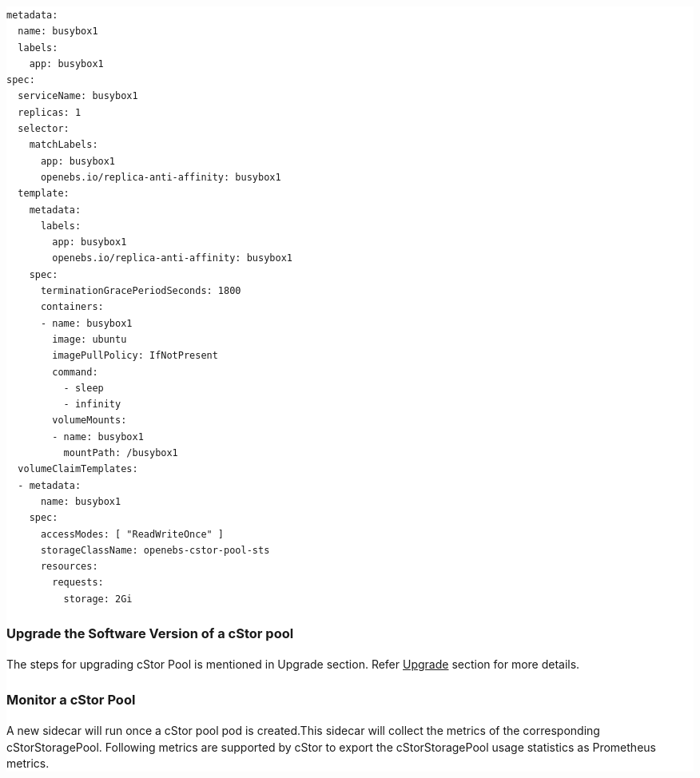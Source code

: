 ```
metadata:
  name: busybox1
  labels:
    app: busybox1
spec:
  serviceName: busybox1
  replicas: 1
  selector:
    matchLabels:
      app: busybox1
      openebs.io/replica-anti-affinity: busybox1
  template:
    metadata:
      labels:
        app: busybox1
        openebs.io/replica-anti-affinity: busybox1
    spec:
      terminationGracePeriodSeconds: 1800
      containers:
      - name: busybox1
        image: ubuntu
        imagePullPolicy: IfNotPresent
        command:
          - sleep
          - infinity
        volumeMounts:
        - name: busybox1
          mountPath: /busybox1
  volumeClaimTemplates:
  - metadata:
      name: busybox1
    spec:
      accessModes: [ "ReadWriteOnce" ]
      storageClassName: openebs-cstor-pool-sts
      resources:
        requests:
          storage: 2Gi
```



<h3><a class="anchor" aria-hidden="true" id="Upgrade-the-software-version-of-a-cStor-pool"></a>Upgrade the Software Version of a cStor pool</h3>


The steps for upgrading cStor Pool is mentioned in Upgrade section. Refer [Upgrade](/v150/docs/next/upgrade.html) section for more details.


<h3><a class="anchor" aria-hidden="true" id="monitor-pool"></a>Monitor a cStor Pool</h3>


A new sidecar will run once a cStor pool pod is created.This sidecar will collect the metrics of the corresponding cStorStoragePool. Following metrics are supported by cStor to export the cStorStoragePool usage statistics as Prometheus metrics.
